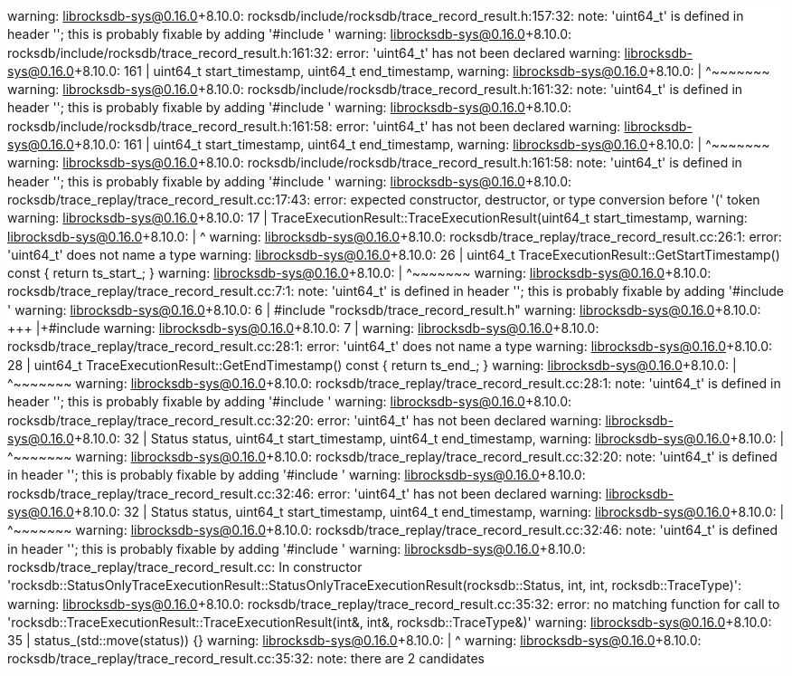 warning: librocksdb-sys@0.16.0+8.10.0: rocksdb/include/rocksdb/trace_record_result.h:157:32: note: 'uint64_t' is defined in header '<cstdint>'; this is probably fixable by adding '#include <cstdint>'
warning: librocksdb-sys@0.16.0+8.10.0: rocksdb/include/rocksdb/trace_record_result.h:161:32: error: 'uint64_t' has not been declared
warning: librocksdb-sys@0.16.0+8.10.0:   161 |                                uint64_t start_timestamp, uint64_t end_timestamp,
warning: librocksdb-sys@0.16.0+8.10.0:       |                                ^~~~~~~~
warning: librocksdb-sys@0.16.0+8.10.0: rocksdb/include/rocksdb/trace_record_result.h:161:32: note: 'uint64_t' is defined in header '<cstdint>'; this is probably fixable by adding '#include <cstdint>'
warning: librocksdb-sys@0.16.0+8.10.0: rocksdb/include/rocksdb/trace_record_result.h:161:58: error: 'uint64_t' has not been declared
warning: librocksdb-sys@0.16.0+8.10.0:   161 |                                uint64_t start_timestamp, uint64_t end_timestamp,
warning: librocksdb-sys@0.16.0+8.10.0:       |                                                          ^~~~~~~~
warning: librocksdb-sys@0.16.0+8.10.0: rocksdb/include/rocksdb/trace_record_result.h:161:58: note: 'uint64_t' is defined in header '<cstdint>'; this is probably fixable by adding '#include <cstdint>'
warning: librocksdb-sys@0.16.0+8.10.0: rocksdb/trace_replay/trace_record_result.cc:17:43: error: expected constructor, destructor, or type conversion before '(' token
warning: librocksdb-sys@0.16.0+8.10.0:    17 | TraceExecutionResult::TraceExecutionResult(uint64_t start_timestamp,
warning: librocksdb-sys@0.16.0+8.10.0:       |                                           ^
warning: librocksdb-sys@0.16.0+8.10.0: rocksdb/trace_replay/trace_record_result.cc:26:1: error: 'uint64_t' does not name a type
warning: librocksdb-sys@0.16.0+8.10.0:    26 | uint64_t TraceExecutionResult::GetStartTimestamp() const { return ts_start_; }
warning: librocksdb-sys@0.16.0+8.10.0:       | ^~~~~~~~
warning: librocksdb-sys@0.16.0+8.10.0: rocksdb/trace_replay/trace_record_result.cc:7:1: note: 'uint64_t' is defined in header '<cstdint>'; this is probably fixable by adding '#include <cstdint>'
warning: librocksdb-sys@0.16.0+8.10.0:     6 | #include "rocksdb/trace_record_result.h"
warning: librocksdb-sys@0.16.0+8.10.0:   +++ |+#include <cstdint>
warning: librocksdb-sys@0.16.0+8.10.0:     7 |
warning: librocksdb-sys@0.16.0+8.10.0: rocksdb/trace_replay/trace_record_result.cc:28:1: error: 'uint64_t' does not name a type
warning: librocksdb-sys@0.16.0+8.10.0:    28 | uint64_t TraceExecutionResult::GetEndTimestamp() const { return ts_end_; }
warning: librocksdb-sys@0.16.0+8.10.0:       | ^~~~~~~~
warning: librocksdb-sys@0.16.0+8.10.0: rocksdb/trace_replay/trace_record_result.cc:28:1: note: 'uint64_t' is defined in header '<cstdint>'; this is probably fixable by adding '#include <cstdint>'
warning: librocksdb-sys@0.16.0+8.10.0: rocksdb/trace_replay/trace_record_result.cc:32:20: error: 'uint64_t' has not been declared
warning: librocksdb-sys@0.16.0+8.10.0:    32 |     Status status, uint64_t start_timestamp, uint64_t end_timestamp,
warning: librocksdb-sys@0.16.0+8.10.0:       |                    ^~~~~~~~
warning: librocksdb-sys@0.16.0+8.10.0: rocksdb/trace_replay/trace_record_result.cc:32:20: note: 'uint64_t' is defined in header '<cstdint>'; this is probably fixable by adding '#include <cstdint>'
warning: librocksdb-sys@0.16.0+8.10.0: rocksdb/trace_replay/trace_record_result.cc:32:46: error: 'uint64_t' has not been declared
warning: librocksdb-sys@0.16.0+8.10.0:    32 |     Status status, uint64_t start_timestamp, uint64_t end_timestamp,
warning: librocksdb-sys@0.16.0+8.10.0:       |                                              ^~~~~~~~
warning: librocksdb-sys@0.16.0+8.10.0: rocksdb/trace_replay/trace_record_result.cc:32:46: note: 'uint64_t' is defined in header '<cstdint>'; this is probably fixable by adding '#include <cstdint>'
warning: librocksdb-sys@0.16.0+8.10.0: rocksdb/trace_replay/trace_record_result.cc: In constructor 'rocksdb::StatusOnlyTraceExecutionResult::StatusOnlyTraceExecutionResult(rocksdb::Status, int, int, rocksdb::TraceType)':
warning: librocksdb-sys@0.16.0+8.10.0: rocksdb/trace_replay/trace_record_result.cc:35:32: error: no matching function for call to 'rocksdb::TraceExecutionResult::TraceExecutionResult(int&, int&, rocksdb::TraceType&)'
warning: librocksdb-sys@0.16.0+8.10.0:    35 |       status_(std::move(status)) {}
warning: librocksdb-sys@0.16.0+8.10.0:       |                                ^
warning: librocksdb-sys@0.16.0+8.10.0: rocksdb/trace_replay/trace_record_result.cc:35:32: note: there are 2 candidates
